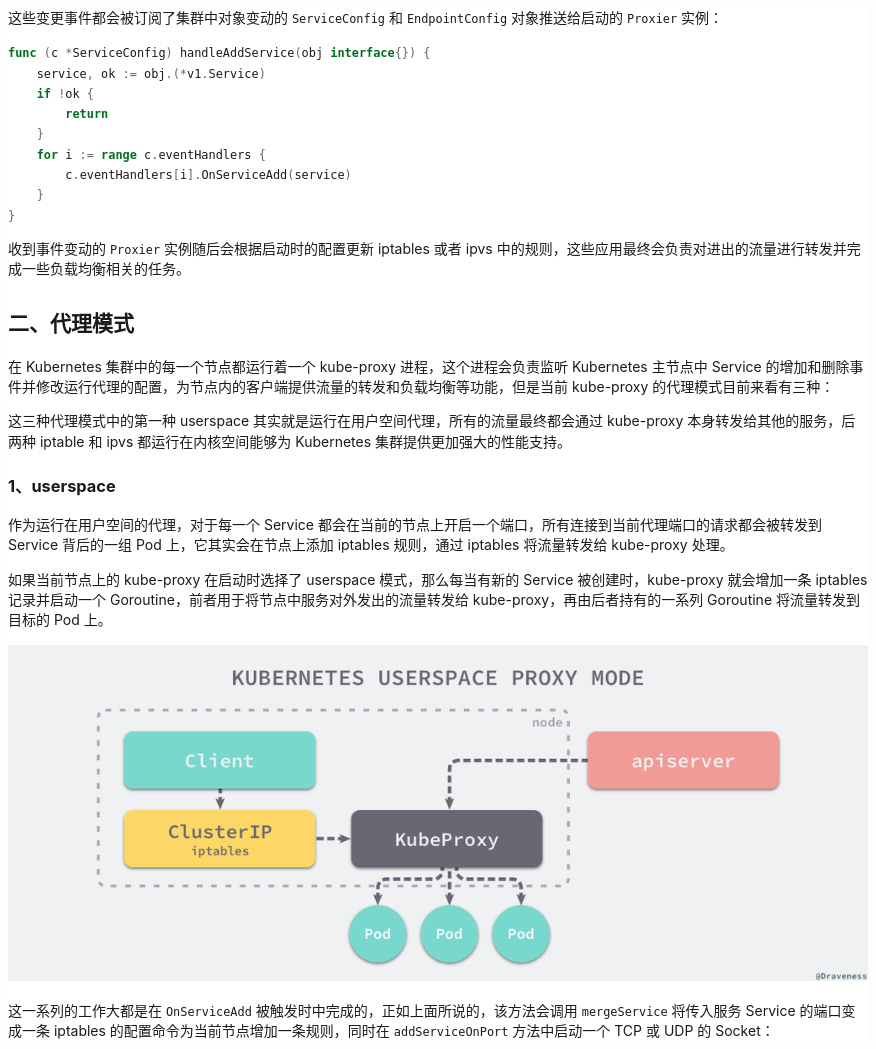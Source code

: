 ```mermaid
```

这些变更事件都会被订阅了集群中对象变动的 `ServiceConfig` 和 `EndpointConfig` 对象推送给启动的 `Proxier` 实例：

```go
func (c *ServiceConfig) handleAddService(obj interface{}) {
	service, ok := obj.(*v1.Service)
	if !ok {
		return
	}
	for i := range c.eventHandlers {
		c.eventHandlers[i].OnServiceAdd(service)
	}
}
```

收到事件变动的 `Proxier` 实例随后会根据启动时的配置更新 iptables 或者 ipvs 中的规则，这些应用最终会负责对进出的流量进行转发并完成一些负载均衡相关的任务。

## 二、代理模式

在 Kubernetes 集群中的每一个节点都运行着一个 kube-proxy 进程，这个进程会负责监听 Kubernetes 主节点中 Service 的增加和删除事件并修改运行代理的配置，为节点内的客户端提供流量的转发和负载均衡等功能，但是当前 kube-proxy 的代理模式目前来看有三种：

这三种代理模式中的第一种 userspace 其实就是运行在用户空间代理，所有的流量最终都会通过 kube-proxy 本身转发给其他的服务，后两种 iptable 和 ipvs 都运行在内核空间能够为 Kubernetes 集群提供更加强大的性能支持。

### 1、userspace

作为运行在用户空间的代理，对于每一个 Service 都会在当前的节点上开启一个端口，所有连接到当前代理端口的请求都会被转发到 Service 背后的一组 Pod 上，它其实会在节点上添加 iptables 规则，通过 iptables 将流量转发给 kube-proxy 处理。

如果当前节点上的 kube-proxy 在启动时选择了 userspace 模式，那么每当有新的 Service 被创建时，kube-proxy 就会增加一条 iptables 记录并启动一个 Goroutine，前者用于将节点中服务对外发出的流量转发给 kube-proxy，再由后者持有的一系列 Goroutine 将流量转发到目标的 Pod 上。

![k8s-17](../doc/k8s-17.png)

这一系列的工作大都是在 `OnServiceAdd` 被触发时中完成的，正如上面所说的，该方法会调用 `mergeService` 将传入服务 Service 的端口变成一条 iptables 的配置命令为当前节点增加一条规则，同时在 `addServiceOnPort` 方法中启动一个 TCP 或 UDP 的 Socket：
